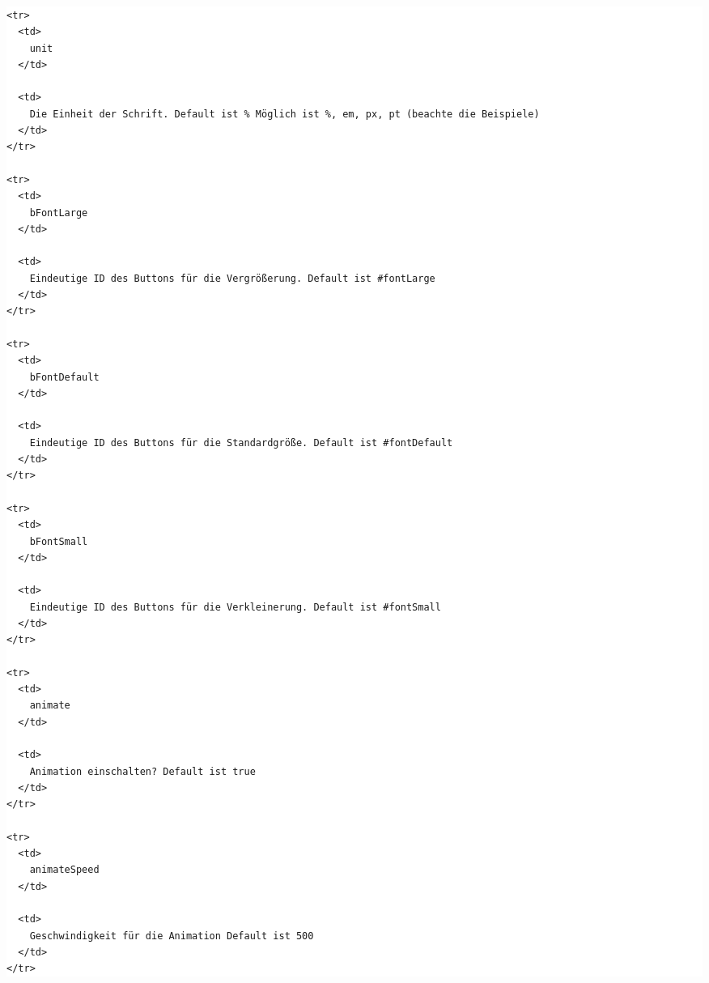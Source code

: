     <tr>
      <td>
        unit
      </td>
      
      <td>
        Die Einheit der Schrift. Default ist % Möglich ist %, em, px, pt (beachte die Beispiele)
      </td>
    </tr>
    
    <tr>
      <td>
        bFontLarge
      </td>
      
      <td>
        Eindeutige ID des Buttons für die Vergrößerung. Default ist #fontLarge
      </td>
    </tr>
    
    <tr>
      <td>
        bFontDefault
      </td>
      
      <td>
        Eindeutige ID des Buttons für die Standardgröße. Default ist #fontDefault
      </td>
    </tr>
    
    <tr>
      <td>
        bFontSmall
      </td>
      
      <td>
        Eindeutige ID des Buttons für die Verkleinerung. Default ist #fontSmall
      </td>
    </tr>
    
    <tr>
      <td>
        animate
      </td>
      
      <td>
        Animation einschalten? Default ist true
      </td>
    </tr>
    
    <tr>
      <td>
        animateSpeed
      </td>
      
      <td>
        Geschwindigkeit für die Animation Default ist 500
      </td>
    </tr>
    